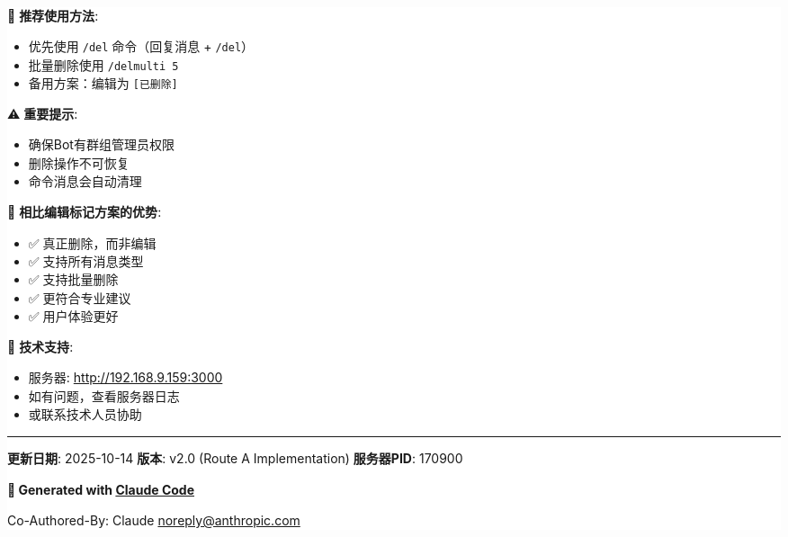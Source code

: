📝 **推荐使用方法**:
- 优先使用 `/del` 命令（回复消息 + `/del`）
- 批量删除使用 `/delmulti 5`
- 备用方案：编辑为 `[已删除]`

⚠️ **重要提示**:
- 确保Bot有群组管理员权限
- 删除操作不可恢复
- 命令消息会自动清理

🎯 **相比编辑标记方案的优势**:
- ✅ 真正删除，而非编辑
- ✅ 支持所有消息类型
- ✅ 支持批量删除
- ✅ 更符合专业建议
- ✅ 用户体验更好

🔧 **技术支持**:
- 服务器: http://192.168.9.159:3000
- 如有问题，查看服务器日志
- 或联系技术人员协助

---

**更新日期**: 2025-10-14
**版本**: v2.0 (Route A Implementation)
**服务器PID**: 170900

**🤖 Generated with [Claude Code](https://claude.com/claude-code)**

Co-Authored-By: Claude <noreply@anthropic.com>
